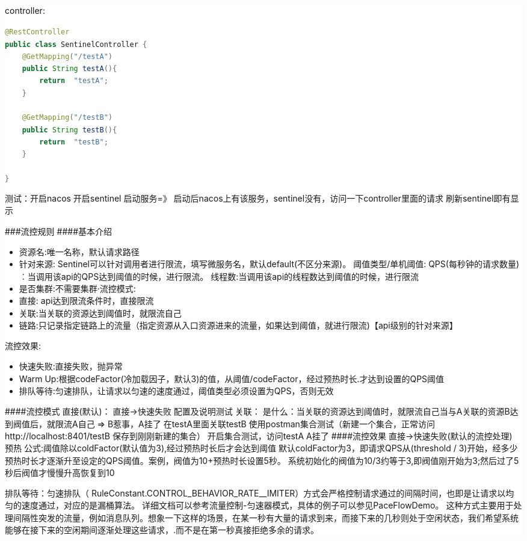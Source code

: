 controller:
```java
@RestController
public class SentinelController {
    @GetMapping("/testA")
    public String testA(){
        return  "testA";
    }

    @GetMapping("/testB")
    public String testB(){
        return  "testB";
    }

}

```
测试：开启nacos 开启sentinel 启动服务=》 启动后nacos上有该服务，sentinel没有，访问一下controller里面的请求
刷新sentinel即有显示

###流控规则
####基本介绍
- 资源名:唯一名称，默认请求路径
- 针对来源: Sentinel可以针对调用者进行限流，填写微服务名，默认default(不区分来源)。 
  阈值类型/单机阈值:
  QPS(每秒钟的请求数量)︰当调用该api的QPS达到阈值的时候，进行限流。
  线程数:当调用该api的线程数达到阈值的时候，进行限流
- 是否集群:不需要集群·流控模式:
- 直接: api达到限流条件时，直接限流
- 关联:当关联的资源达到阈值时，就限流自己
- 链路:只记录指定链路上的流量（指定资源从入口资源进来的流量，如果达到阈值，就进行限流)【api级别的针对来源】

流控效果:
- 快速失败:直接失败，抛异常
- Warm Up:根据codeFactor(冷加载因子，默认3)的值，从阈值/codeFactor，经过预热时长.才达到设置的QPS阈值
- 排队等待:匀速排队，让请求以匀速的速度通过，阈值类型必须设置为QPS，否则无效

####流控模式
直接(默认)：
  直接->快速失败
  配置及说明测试
关联：
是什么：当关联的资源达到阈值时，就限流自己当与A关联的资源B达到阀值后，就限流A自己 => B惹事，A挂了
在testA里面关联testB  使用postman集合测试（新建一个集合，正常访问http://localhost:8401/testB 保存到刚刚新建的集合）
开启集合测试，访问testA A挂了
####流控效果
直接->快速失败(默认的流控处理)
预热 公式:阈值除以coldFactor(默认值为3),经过预热时长后才会达到阈值
      默认coldFactor为3，即请求QPS从(threshold / 3)开始，经多少预热时长才逐渐升至设定的QPS阈值。案例，阀值为10+预热时长设置5秒。
      系统初始化的阀值为10/3约等于3,即阀值刚开始为3;然后过了5秒后阀值才慢慢升高恢复到10

排队等待：匀速排队（ RuleConstant.CONTROL_BEHAVIOR_RATE__IMITER）方式会严格控制请求通过的间隔时间，也即是让请求以均匀的速度通过，对应的是漏桶算法。
详细文档可以参考流量控制-匀速器模式，具体的例子可以参见PaceFlowDemo。
这种方式主要用于处理间隔性突发的流量，例如消息队列。想象一下这样的场景，在某一秒有大量的请求到来，而接下来的几秒则处于空闲状态，我们希望系统能够在接下来的空闲期间逐渐处理这些请求，.而不是在第一秒真接拒绝多余的请求。
